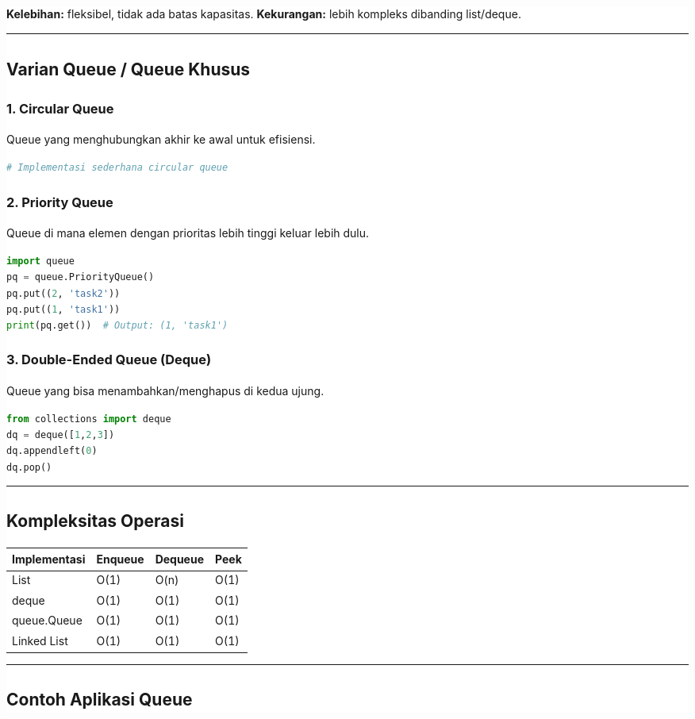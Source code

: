 **Kelebihan:** fleksibel, tidak ada batas kapasitas.
**Kekurangan:** lebih kompleks dibanding list/deque.

---

## Varian Queue / Queue Khusus

### 1. Circular Queue

Queue yang menghubungkan akhir ke awal untuk efisiensi.

```python
# Implementasi sederhana circular queue
```

### 2. Priority Queue

Queue di mana elemen dengan prioritas lebih tinggi keluar lebih dulu.

```python
import queue
pq = queue.PriorityQueue()
pq.put((2, 'task2'))
pq.put((1, 'task1'))
print(pq.get())  # Output: (1, 'task1')
```

### 3. Double-Ended Queue (Deque)

Queue yang bisa menambahkan/menghapus di kedua ujung.

```python
from collections import deque
dq = deque([1,2,3])
dq.appendleft(0)
dq.pop()
```

---

## Kompleksitas Operasi

| Implementasi | Enqueue | Dequeue | Peek |
| ------------ | ------- | ------- | ---- |
| List         | O(1)    | O(n)    | O(1) |
| deque        | O(1)    | O(1)    | O(1) |
| queue.Queue  | O(1)    | O(1)    | O(1) |
| Linked List  | O(1)    | O(1)    | O(1) |

---

## Contoh Aplikasi Queue

